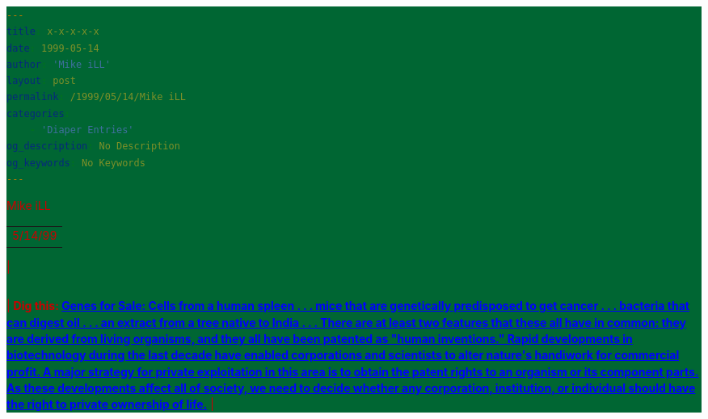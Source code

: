 ```yaml
---
title: x-x-x-x-x
date: 1999-05-14
author: 'Mike iLL'
layout: post
permalink: /1999/05/14/Mike iLL
categories:
    - 'Diaper Entries'
og_description: No Description
og_keywords: No Keywords
---
```

<style>
body {
  background-color: #006633;
  color: #CC0000;
}
a {
  color: blue;
}
a:active {
  color: blue;
}
a:visited {
  color: blue;
}
</style>



Mike iLL








|  |
| --- |
| 5/14/99
 |






|  |
| --- |
|
**Dig this:
 [Genes for Sale:
Cells from a human spleen . . . mice that are
 genetically predisposed to get cancer . . . bacteria that can digest
 oil . . . an extract from a tree native to India . . .
 There are at least two features that these all have in common: they
 are derived from living organisms, and they all have been patented as
 "human inventions." Rapid developments in biotechnology during the
 last decade have enabled corporations and scientists to alter nature's
 handiwork for commercial profit. A major strategy for private
 exploitation in this area is to obtain the patent rights to an
 organism or its component parts. As these developments affect all of
 society, we need to decide whether any corporation, institution, or
 individual should have the right to private ownership of life.](http://www.gene-watch.org/nopatents.html)** |
